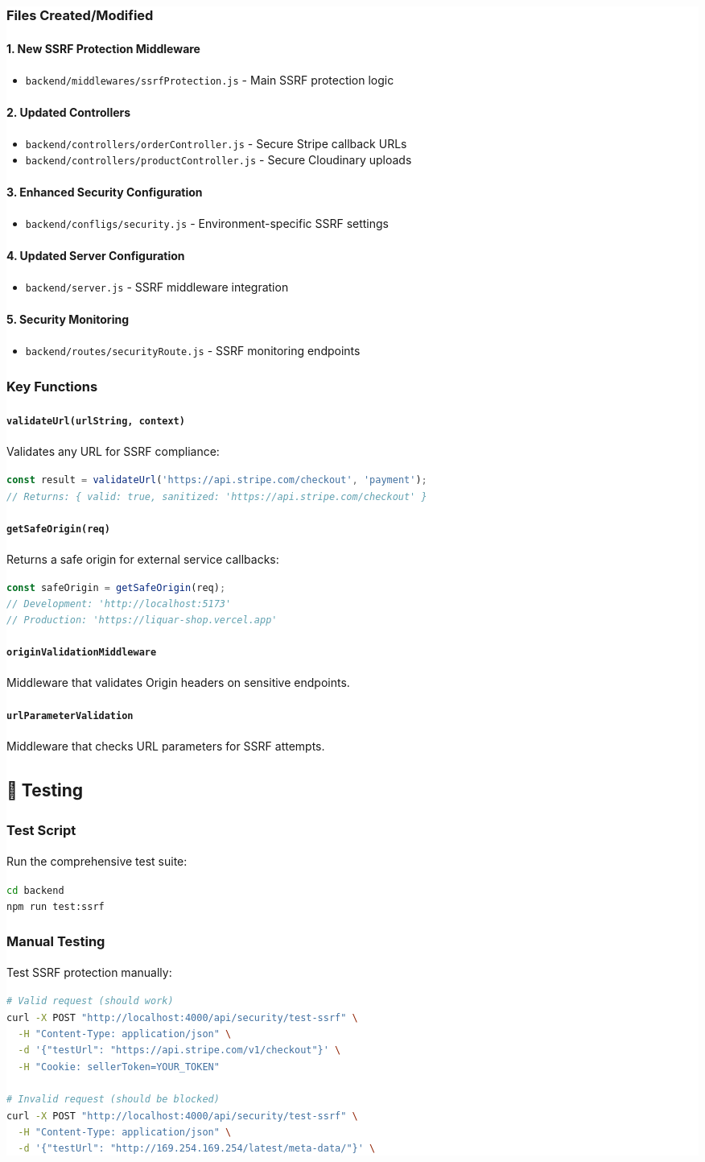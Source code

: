 ### Files Created/Modified

#### 1. **New SSRF Protection Middleware**
- `backend/middlewares/ssrfProtection.js` - Main SSRF protection logic

#### 2. **Updated Controllers**
- `backend/controllers/orderController.js` - Secure Stripe callback URLs
- `backend/controllers/productController.js` - Secure Cloudinary uploads

#### 3. **Enhanced Security Configuration**
- `backend/confligs/security.js` - Environment-specific SSRF settings

#### 4. **Updated Server Configuration**
- `backend/server.js` - SSRF middleware integration

#### 5. **Security Monitoring**
- `backend/routes/securityRoute.js` - SSRF monitoring endpoints

### Key Functions

#### `validateUrl(urlString, context)`
Validates any URL for SSRF compliance:
```javascript
const result = validateUrl('https://api.stripe.com/checkout', 'payment');
// Returns: { valid: true, sanitized: 'https://api.stripe.com/checkout' }
```

#### `getSafeOrigin(req)`
Returns a safe origin for external service callbacks:
```javascript
const safeOrigin = getSafeOrigin(req);
// Development: 'http://localhost:5173'
// Production: 'https://liquar-shop.vercel.app'
```

#### `originValidationMiddleware`
Middleware that validates Origin headers on sensitive endpoints.

#### `urlParameterValidation`
Middleware that checks URL parameters for SSRF attempts.

## 🧪 Testing

### Test Script
Run the comprehensive test suite:
```bash
cd backend
npm run test:ssrf
```

### Manual Testing
Test SSRF protection manually:
```bash
# Valid request (should work)
curl -X POST "http://localhost:4000/api/security/test-ssrf" \
  -H "Content-Type: application/json" \
  -d '{"testUrl": "https://api.stripe.com/v1/checkout"}' \
  -H "Cookie: sellerToken=YOUR_TOKEN"

# Invalid request (should be blocked)
curl -X POST "http://localhost:4000/api/security/test-ssrf" \
  -H "Content-Type: application/json" \
  -d '{"testUrl": "http://169.254.169.254/latest/meta-data/"}' \
```